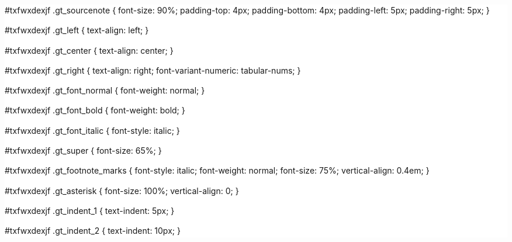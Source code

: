 #txfwxdexjf .gt_sourcenote {
  font-size: 90%;
  padding-top: 4px;
  padding-bottom: 4px;
  padding-left: 5px;
  padding-right: 5px;
}

#txfwxdexjf .gt_left {
  text-align: left;
}

#txfwxdexjf .gt_center {
  text-align: center;
}

#txfwxdexjf .gt_right {
  text-align: right;
  font-variant-numeric: tabular-nums;
}

#txfwxdexjf .gt_font_normal {
  font-weight: normal;
}

#txfwxdexjf .gt_font_bold {
  font-weight: bold;
}

#txfwxdexjf .gt_font_italic {
  font-style: italic;
}

#txfwxdexjf .gt_super {
  font-size: 65%;
}

#txfwxdexjf .gt_footnote_marks {
  font-style: italic;
  font-weight: normal;
  font-size: 75%;
  vertical-align: 0.4em;
}

#txfwxdexjf .gt_asterisk {
  font-size: 100%;
  vertical-align: 0;
}

#txfwxdexjf .gt_indent_1 {
  text-indent: 5px;
}

#txfwxdexjf .gt_indent_2 {
  text-indent: 10px;
}
